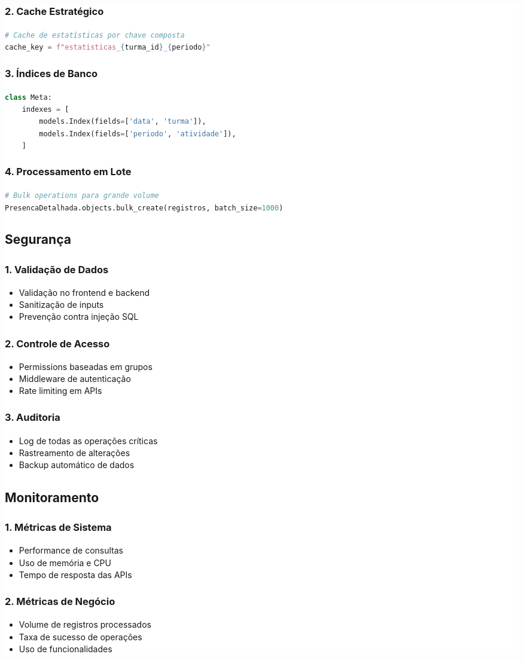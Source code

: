 ### 2. **Cache Estratégico**
```python
# Cache de estatísticas por chave composta
cache_key = f"estatisticas_{turma_id}_{periodo}"
```

### 3. **Índices de Banco**
```python
class Meta:
    indexes = [
        models.Index(fields=['data', 'turma']),
        models.Index(fields=['periodo', 'atividade']),
    ]
```

### 4. **Processamento em Lote**
```python
# Bulk operations para grande volume
PresencaDetalhada.objects.bulk_create(registros, batch_size=1000)
```

## Segurança

### 1. **Validação de Dados**
- Validação no frontend e backend
- Sanitização de inputs
- Prevenção contra injeção SQL

### 2. **Controle de Acesso**
- Permissions baseadas em grupos
- Middleware de autenticação
- Rate limiting em APIs

### 3. **Auditoria**
- Log de todas as operações críticas
- Rastreamento de alterações
- Backup automático de dados

## Monitoramento

### 1. **Métricas de Sistema**
- Performance de consultas
- Uso de memória e CPU
- Tempo de resposta das APIs

### 2. **Métricas de Negócio**
- Volume de registros processados
- Taxa de sucesso de operações
- Uso de funcionalidades
